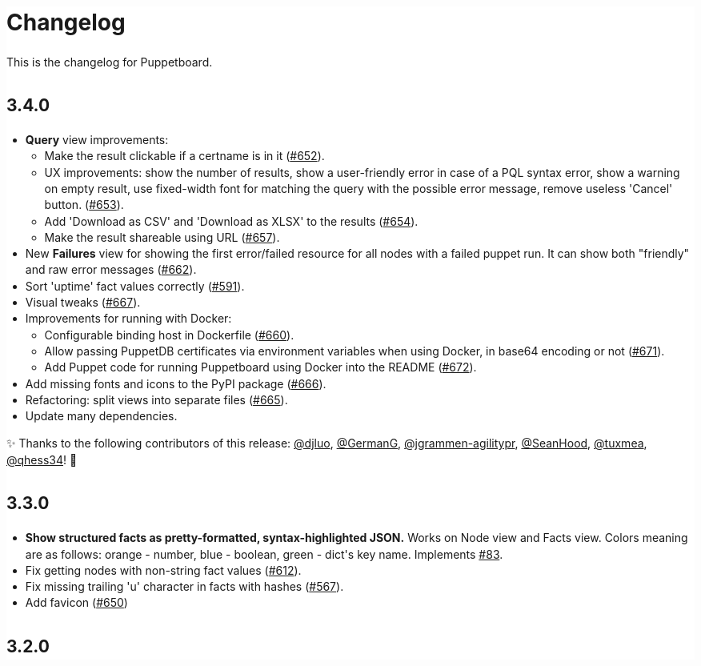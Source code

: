 Changelog
=========

This is the changelog for Puppetboard.

3.4.0
-----

* **Query** view improvements:
  * Make the result clickable if a certname is in it ([#652](https://github.com/voxpupuli/puppetboard/pull/652)).
  * UX improvements: show the number of results, show a user-friendly error in case of a PQL syntax error, show a warning on empty result, use fixed-width font for matching the query with the possible error message, remove useless 'Cancel' button. ([#653](https://github.com/voxpupuli/puppetboard/pull/653)).
  * Add 'Download as CSV' and 'Download as XLSX' to the results ([#654](https://github.com/voxpupuli/puppetboard/pull/654)).
  * Make the result shareable using URL ([#657](https://github.com/voxpupuli/puppetboard/pull/657)).
* New **Failures** view for showing the first error/failed resource for all nodes with a failed puppet run. It can show both "friendly" and raw error messages ([#662](https://github.com/voxpupuli/puppetboard/pull/662)).
* Sort 'uptime' fact values correctly ([#591](https://github.com/voxpupuli/puppetboard/pull/591)).
* Visual tweaks ([#667](https://github.com/voxpupuli/puppetboard/pull/667)).
* Improvements for running with Docker:
  * Configurable binding host in Dockerfile ([#660](https://github.com/voxpupuli/puppetboard/pull/660)).
  * Allow passing PuppetDB certificates via environment variables when using Docker, in base64 encoding or not ([#671](https://github.com/voxpupuli/puppetboard/pull/671)).
  * Add Puppet code for running Puppetboard using Docker into the README ([#672](https://github.com/voxpupuli/puppetboard/pull/672)).
* Add missing fonts and icons to the PyPI package ([#666](https://github.com/voxpupuli/puppetboard/pull/666)).
* Refactoring: split views into separate files ([#665](https://github.com/voxpupuli/puppetboard/pull/665)).
* Update many dependencies.

✨ Thanks to the following contributors of this release: [@djluo](https://github.com/djluo), [@GermanG](https://github.com/GermanG), [@jgrammen-agilitypr](https://github.com/jgrammen-agilitypr), [@SeanHood](https://github.com/SeanHood), [@tuxmea](https://github.com/tuxmea), [@qhess34](https://github.com/qhess34)! 🌟

3.3.0
-----

* **Show structured facts as pretty-formatted, syntax-highlighted JSON.** Works on Node view and Facts view. Colors meaning are as follows: orange - number, blue - boolean, green - dict's key name. Implements [#83](https://github.com/voxpupuli/puppetboard/issues/83).
* Fix getting nodes with non-string fact values ([#612](https://github.com/voxpupuli/puppetboard/issues/612)).
* Fix missing trailing 'u' character in facts with hashes ([#567](https://github.com/voxpupuli/puppetboard/issues/567)).
* Add favicon ([#650](https://github.com/voxpupuli/puppetboard/pull/650))

3.2.0
-----

